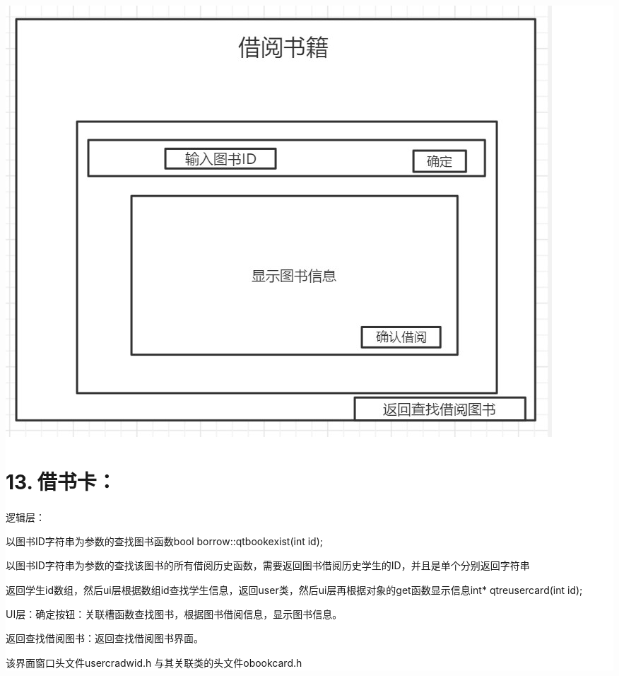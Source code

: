![img](./img/界面逻辑层交接文档/13、借阅书籍.jpg)

# 13.  借书卡：

逻辑层：

   以图书ID字符串为参数的查找图书函数bool borrow::qtbookexist(int id);

以图书ID字符串为参数的查找该图书的所有借阅历史函数，需要返回图书借阅历史学生的ID，并且是单个分别返回字符串

返回学生id数组，然后ui层根据数组id查找学生信息，返回user类，然后ui层再根据对象的get函数显示信息int* qtreusercard(int id);

UI层：确定按钮：关联槽函数查找图书，根据图书借阅信息，显示图书信息。

返回查找借阅图书：返回查找借阅图书界面。

该界面窗口头文件usercradwid.h 与其关联类的头文件obookcard.h
